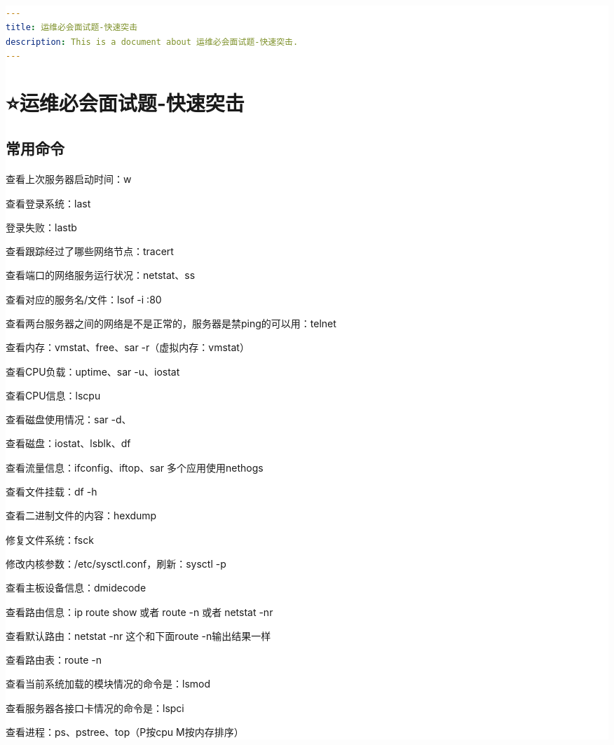 ```yaml
---
title: 运维必会面试题-快速突击
description: This is a document about 运维必会面试题-快速突击.
---
```




# ⭐️运维必会面试题-快速突击

## 常用命令

查看上次服务器启动时间：w

查看登录系统：last	

登录失败：lastb

查看跟踪经过了哪些网络节点：tracert

查看端口的网络服务运行状况：netstat、ss

查看对应的服务名/文件：lsof -i :80

查看两台服务器之间的网络是不是正常的，服务器是禁ping的可以用：telnet

查看内存：vmstat、free、sar -r（虚拟内存：vmstat）

查看CPU负载：uptime、sar -u、iostat

查看CPU信息：lscpu

查看磁盘使用情况：sar -d、

查看磁盘：iostat、lsblk、df

查看流量信息：ifconfig、iftop、sar 多个应用使用nethogs

查看文件挂载：df -h

查看二进制文件的内容：hexdump

修复文件系统：fsck

修改内核参数：/etc/sysctl.conf，刷新：sysctl -p

查看主板设备信息：dmidecode

查看路由信息：ip route show 或者 route -n 或者 netstat -nr

查看默认路由：netstat -nr 这个和下面route -n输出结果一样

查看路由表：route -n

查看当前系统加载的模块情况的命令是：lsmod 

查看服务器各接口卡情况的命令是：lspci

查看进程：ps、pstree、top（P按cpu  M按内存排序）

